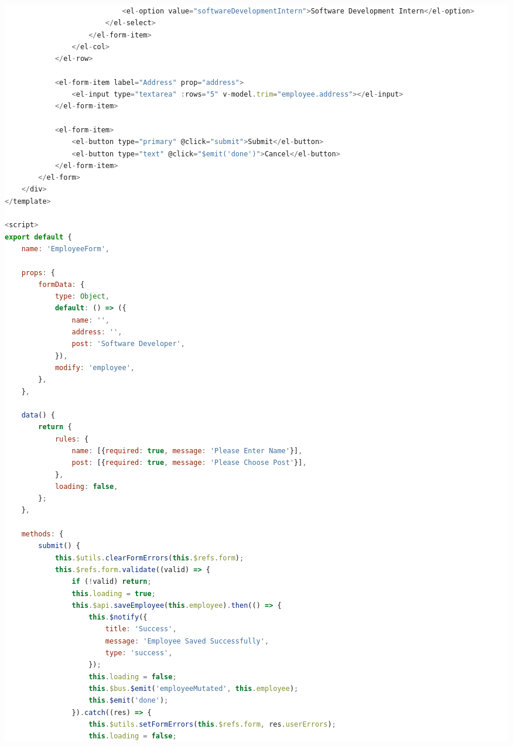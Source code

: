 ```js
							<el-option value="softwareDevelopmentIntern">Software Development Intern</el-option>
						</el-select>
					</el-form-item>
				</el-col>
			</el-row>

			<el-form-item label="Address" prop="address">
				<el-input type="textarea" :rows="5" v-model.trim="employee.address"></el-input>
			</el-form-item>

			<el-form-item>
				<el-button type="primary" @click="submit">Submit</el-button>
				<el-button type="text" @click="$emit('done')">Cancel</el-button>
			</el-form-item>
		</el-form>
	</div>
</template>

<script>
export default {
	name: 'EmployeeForm',

	props: {
		formData: {
			type: Object,
			default: () => ({
				name: '',
				address: '',
				post: 'Software Developer',
			}),
			modify: 'employee',
		},
	},

	data() {
		return {
			rules: {
				name: [{required: true, message: 'Please Enter Name'}],
				post: [{required: true, message: 'Please Choose Post'}],
			},
			loading: false,
		};
	},

	methods: {
		submit() {
			this.$utils.clearFormErrors(this.$refs.form);
			this.$refs.form.validate((valid) => {
				if (!valid) return;
				this.loading = true;
				this.$api.saveEmployee(this.employee).then(() => {
					this.$notify({
						title: 'Success',
						message: 'Employee Saved Successfully',
						type: 'success',
					});
					this.loading = false;
					this.$bus.$emit('employeeMutated', this.employee);
					this.$emit('done');
				}).catch((res) => {
					this.$utils.setFormErrors(this.$refs.form, res.userErrors);
					this.loading = false;
```